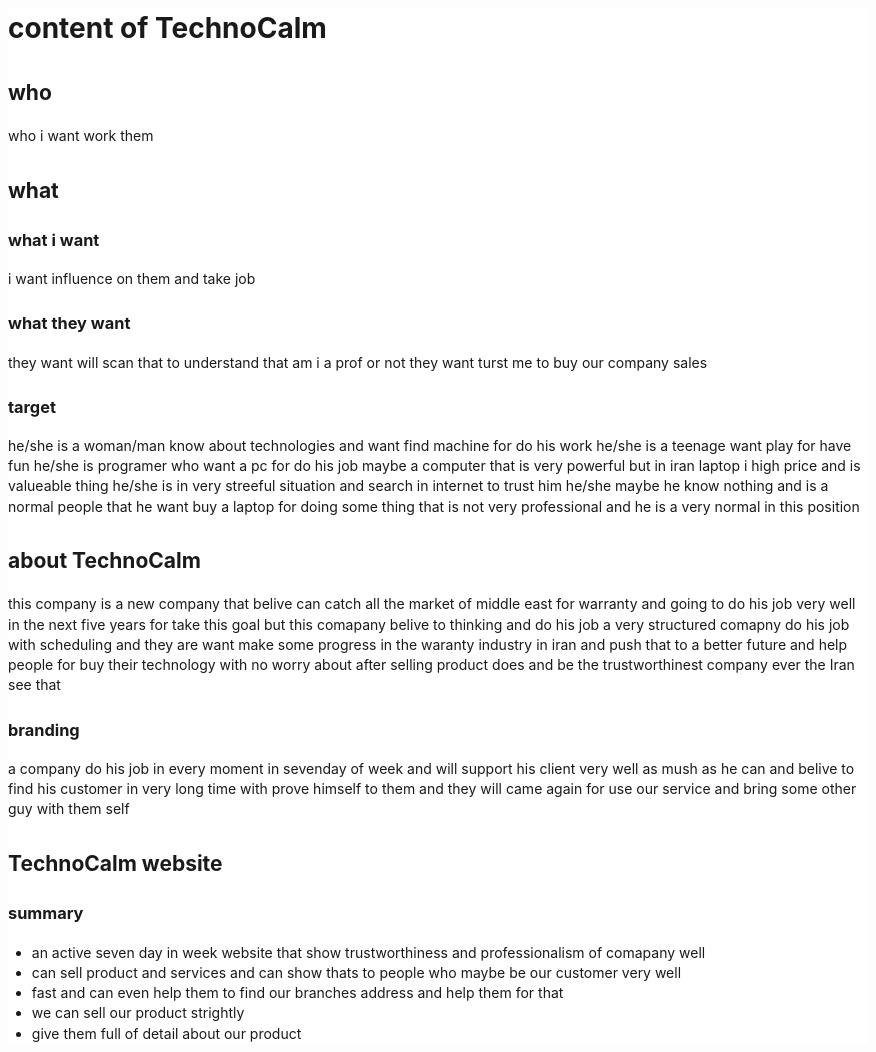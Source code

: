 # content of TechnoCalm

## who

who i want work them

## what

### what i want

i want influence on them and take job

### what they want

they want will scan that to understand that am i a prof or not
they want turst me to buy our company sales

### target

he/she is a woman/man know about technologies and want find machine for do his work
he/she is a teenage want play for have fun
he/she is programer who want a pc for do his job maybe a computer that is very powerful but in iran laptop i high price and is valueable thing
he/she is in very streeful situation and search in internet to trust him
he/she maybe he know nothing and is a normal people that he want buy a laptop for doing some thing that is not very professional and he is a very normal in this position

## about TechnoCalm

this company is a new company that belive can catch all the market of middle east for warranty and going to do his job very well in the next five years for take this goal but this comapany belive to thinking and do his job a very structured comapny do his job with scheduling and they are want make some progress in the waranty industry in iran and push that to a better future and help people for buy their technology with no worry about after selling product does and be the trustworthinest company ever the Iran see that

### branding

a company do his job in every moment in sevenday of week and will support his client very well as mush as he can and belive to find his customer in very long time with prove himself to them and they will came again for use our service and bring some other guy with them self

## TechnoCalm website

### summary

- an active seven day in week website that show trustworthiness and professionalism of comapany well
- can sell product and services and can show thats to people who maybe be our customer very well
- fast and can even help them to find our branches address and help them for that
- we can sell our product strightly
- give them full of detail about our product
